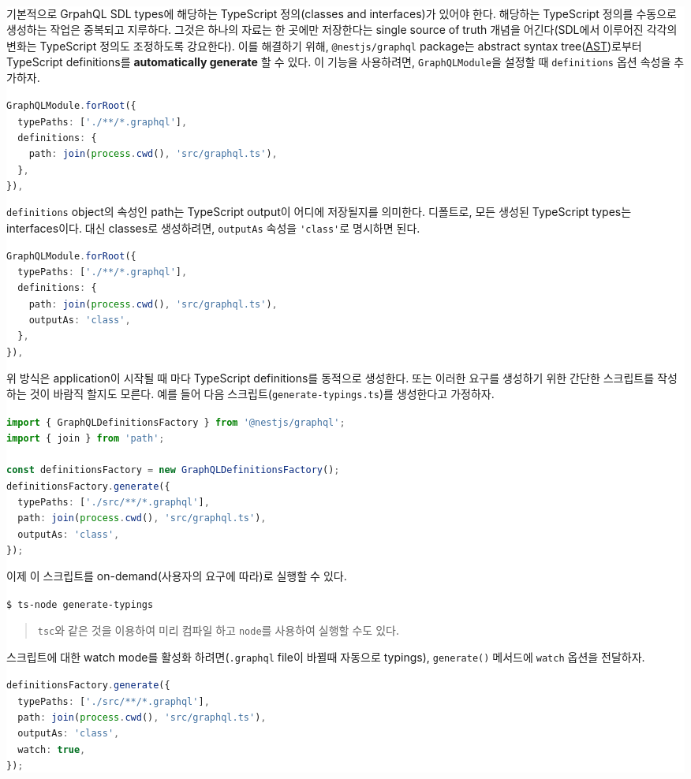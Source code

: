기본적으로 GrpahQL SDL types에 해당하는 TypeScript 정의(classes and interfaces)가 있어야 한다. 해당하는 TypeScript 정의를 수동으로 생성하는 작업은 중복되고 지루하다. 그것은 하나의 자료는 한 곳에만 저장한다는 single source of truth 개념을 어긴다(SDL에서 이루어진 각각의 변화는 TypeScript 정의도 조정하도록 강요한다). 이를 해결하기 위해, `@nestjs/graphql` package는 abstract syntax tree([AST](https://en.wikipedia.org/wiki/Abstract_syntax_tree))로부터 TypeScript definitions를 **automatically generate** 할 수 있다. 이 기능을 사용하려면, `GraphQLModule`을 설정할 때 `definitions` 옵션 속성을 추가하자.

```ts
GraphQLModule.forRoot({
  typePaths: ['./**/*.graphql'],
  definitions: {
    path: join(process.cwd(), 'src/graphql.ts'),
  },
}),
```

`definitions` object의 속성인 path는 TypeScript output이 어디에 저장될지를 의미한다. 디폴트로, 모든 생성된 TypeScript types는 interfaces이다. 대신 classes로 생성하려면, `outputAs` 속성을 `'class'`로 명시하면 된다.

```ts
GraphQLModule.forRoot({
  typePaths: ['./**/*.graphql'],
  definitions: {
    path: join(process.cwd(), 'src/graphql.ts'),
    outputAs: 'class',
  },
}),
```

위 방식은 application이 시작될 때 마다 TypeScript definitions를 동적으로 생성한다. 또는 이러한 요구를 생성하기 위한 간단한 스크립트를 작성하는 것이 바람직 할지도 모른다. 예를 들어 다음 스크립트(`generate-typings.ts`)를 생성한다고 가정하자.

```ts
import { GraphQLDefinitionsFactory } from '@nestjs/graphql';
import { join } from 'path';

const definitionsFactory = new GraphQLDefinitionsFactory();
definitionsFactory.generate({
  typePaths: ['./src/**/*.graphql'],
  path: join(process.cwd(), 'src/graphql.ts'),
  outputAs: 'class',
});
```

이제 이 스크립트를 on-demand(사용자의 요구에 따라)로 실행할 수 있다.

```shell
$ ts-node generate-typings
```

> `tsc`와 같은 것을 이용하여 미리 컴파일 하고 `node`를 사용하여 실행할 수도 있다.

스크립트에 대한 watch mode를 활성화 하려면(`.graphql` file이 바뀔때 자동으로 typings), `generate()` 메서드에 `watch` 옵션을 전달하자.

```ts
definitionsFactory.generate({
  typePaths: ['./src/**/*.graphql'],
  path: join(process.cwd(), 'src/graphql.ts'),
  outputAs: 'class',
  watch: true,
});
```
